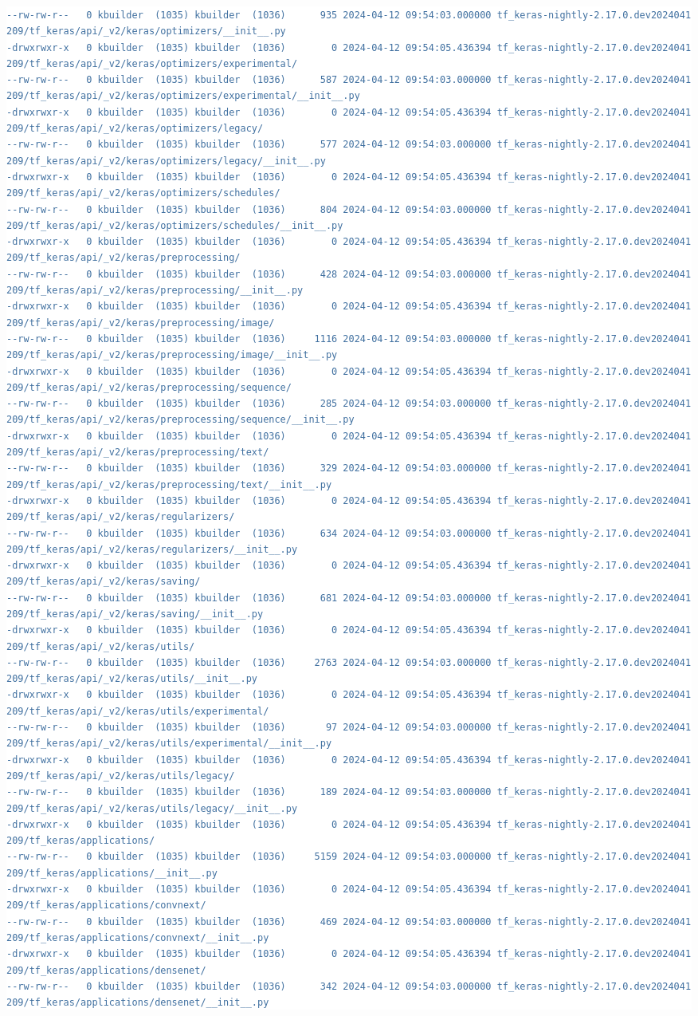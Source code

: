 ```diff
--rw-rw-r--   0 kbuilder  (1035) kbuilder  (1036)      935 2024-04-12 09:54:03.000000 tf_keras-nightly-2.17.0.dev2024041209/tf_keras/api/_v2/keras/optimizers/__init__.py
-drwxrwxr-x   0 kbuilder  (1035) kbuilder  (1036)        0 2024-04-12 09:54:05.436394 tf_keras-nightly-2.17.0.dev2024041209/tf_keras/api/_v2/keras/optimizers/experimental/
--rw-rw-r--   0 kbuilder  (1035) kbuilder  (1036)      587 2024-04-12 09:54:03.000000 tf_keras-nightly-2.17.0.dev2024041209/tf_keras/api/_v2/keras/optimizers/experimental/__init__.py
-drwxrwxr-x   0 kbuilder  (1035) kbuilder  (1036)        0 2024-04-12 09:54:05.436394 tf_keras-nightly-2.17.0.dev2024041209/tf_keras/api/_v2/keras/optimizers/legacy/
--rw-rw-r--   0 kbuilder  (1035) kbuilder  (1036)      577 2024-04-12 09:54:03.000000 tf_keras-nightly-2.17.0.dev2024041209/tf_keras/api/_v2/keras/optimizers/legacy/__init__.py
-drwxrwxr-x   0 kbuilder  (1035) kbuilder  (1036)        0 2024-04-12 09:54:05.436394 tf_keras-nightly-2.17.0.dev2024041209/tf_keras/api/_v2/keras/optimizers/schedules/
--rw-rw-r--   0 kbuilder  (1035) kbuilder  (1036)      804 2024-04-12 09:54:03.000000 tf_keras-nightly-2.17.0.dev2024041209/tf_keras/api/_v2/keras/optimizers/schedules/__init__.py
-drwxrwxr-x   0 kbuilder  (1035) kbuilder  (1036)        0 2024-04-12 09:54:05.436394 tf_keras-nightly-2.17.0.dev2024041209/tf_keras/api/_v2/keras/preprocessing/
--rw-rw-r--   0 kbuilder  (1035) kbuilder  (1036)      428 2024-04-12 09:54:03.000000 tf_keras-nightly-2.17.0.dev2024041209/tf_keras/api/_v2/keras/preprocessing/__init__.py
-drwxrwxr-x   0 kbuilder  (1035) kbuilder  (1036)        0 2024-04-12 09:54:05.436394 tf_keras-nightly-2.17.0.dev2024041209/tf_keras/api/_v2/keras/preprocessing/image/
--rw-rw-r--   0 kbuilder  (1035) kbuilder  (1036)     1116 2024-04-12 09:54:03.000000 tf_keras-nightly-2.17.0.dev2024041209/tf_keras/api/_v2/keras/preprocessing/image/__init__.py
-drwxrwxr-x   0 kbuilder  (1035) kbuilder  (1036)        0 2024-04-12 09:54:05.436394 tf_keras-nightly-2.17.0.dev2024041209/tf_keras/api/_v2/keras/preprocessing/sequence/
--rw-rw-r--   0 kbuilder  (1035) kbuilder  (1036)      285 2024-04-12 09:54:03.000000 tf_keras-nightly-2.17.0.dev2024041209/tf_keras/api/_v2/keras/preprocessing/sequence/__init__.py
-drwxrwxr-x   0 kbuilder  (1035) kbuilder  (1036)        0 2024-04-12 09:54:05.436394 tf_keras-nightly-2.17.0.dev2024041209/tf_keras/api/_v2/keras/preprocessing/text/
--rw-rw-r--   0 kbuilder  (1035) kbuilder  (1036)      329 2024-04-12 09:54:03.000000 tf_keras-nightly-2.17.0.dev2024041209/tf_keras/api/_v2/keras/preprocessing/text/__init__.py
-drwxrwxr-x   0 kbuilder  (1035) kbuilder  (1036)        0 2024-04-12 09:54:05.436394 tf_keras-nightly-2.17.0.dev2024041209/tf_keras/api/_v2/keras/regularizers/
--rw-rw-r--   0 kbuilder  (1035) kbuilder  (1036)      634 2024-04-12 09:54:03.000000 tf_keras-nightly-2.17.0.dev2024041209/tf_keras/api/_v2/keras/regularizers/__init__.py
-drwxrwxr-x   0 kbuilder  (1035) kbuilder  (1036)        0 2024-04-12 09:54:05.436394 tf_keras-nightly-2.17.0.dev2024041209/tf_keras/api/_v2/keras/saving/
--rw-rw-r--   0 kbuilder  (1035) kbuilder  (1036)      681 2024-04-12 09:54:03.000000 tf_keras-nightly-2.17.0.dev2024041209/tf_keras/api/_v2/keras/saving/__init__.py
-drwxrwxr-x   0 kbuilder  (1035) kbuilder  (1036)        0 2024-04-12 09:54:05.436394 tf_keras-nightly-2.17.0.dev2024041209/tf_keras/api/_v2/keras/utils/
--rw-rw-r--   0 kbuilder  (1035) kbuilder  (1036)     2763 2024-04-12 09:54:03.000000 tf_keras-nightly-2.17.0.dev2024041209/tf_keras/api/_v2/keras/utils/__init__.py
-drwxrwxr-x   0 kbuilder  (1035) kbuilder  (1036)        0 2024-04-12 09:54:05.436394 tf_keras-nightly-2.17.0.dev2024041209/tf_keras/api/_v2/keras/utils/experimental/
--rw-rw-r--   0 kbuilder  (1035) kbuilder  (1036)       97 2024-04-12 09:54:03.000000 tf_keras-nightly-2.17.0.dev2024041209/tf_keras/api/_v2/keras/utils/experimental/__init__.py
-drwxrwxr-x   0 kbuilder  (1035) kbuilder  (1036)        0 2024-04-12 09:54:05.436394 tf_keras-nightly-2.17.0.dev2024041209/tf_keras/api/_v2/keras/utils/legacy/
--rw-rw-r--   0 kbuilder  (1035) kbuilder  (1036)      189 2024-04-12 09:54:03.000000 tf_keras-nightly-2.17.0.dev2024041209/tf_keras/api/_v2/keras/utils/legacy/__init__.py
-drwxrwxr-x   0 kbuilder  (1035) kbuilder  (1036)        0 2024-04-12 09:54:05.436394 tf_keras-nightly-2.17.0.dev2024041209/tf_keras/applications/
--rw-rw-r--   0 kbuilder  (1035) kbuilder  (1036)     5159 2024-04-12 09:54:03.000000 tf_keras-nightly-2.17.0.dev2024041209/tf_keras/applications/__init__.py
-drwxrwxr-x   0 kbuilder  (1035) kbuilder  (1036)        0 2024-04-12 09:54:05.436394 tf_keras-nightly-2.17.0.dev2024041209/tf_keras/applications/convnext/
--rw-rw-r--   0 kbuilder  (1035) kbuilder  (1036)      469 2024-04-12 09:54:03.000000 tf_keras-nightly-2.17.0.dev2024041209/tf_keras/applications/convnext/__init__.py
-drwxrwxr-x   0 kbuilder  (1035) kbuilder  (1036)        0 2024-04-12 09:54:05.436394 tf_keras-nightly-2.17.0.dev2024041209/tf_keras/applications/densenet/
--rw-rw-r--   0 kbuilder  (1035) kbuilder  (1036)      342 2024-04-12 09:54:03.000000 tf_keras-nightly-2.17.0.dev2024041209/tf_keras/applications/densenet/__init__.py
```